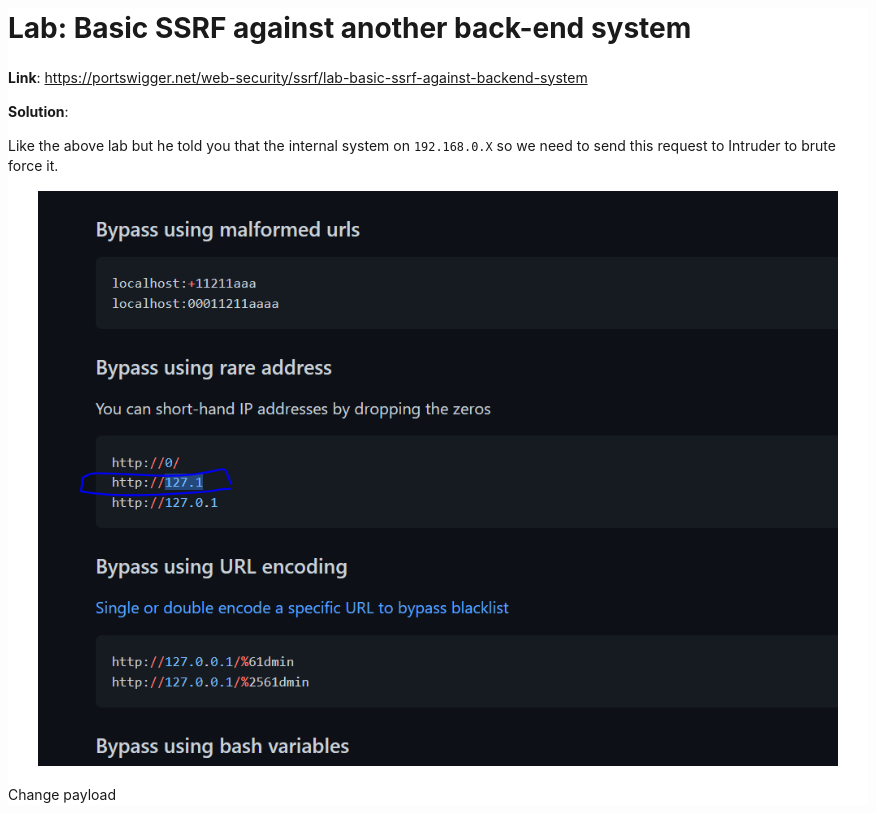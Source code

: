 # Lab: Basic SSRF against another back-end system

**Link**: https://portswigger.net/web-security/ssrf/lab-basic-ssrf-against-backend-system

**Solution**:

Like the above lab but he told you that the internal system on `192.168.0.X` so we need to send this request to Intruder to brute force it.

<p align="center" width="100%">
  <img src="image1.png" width="800" hight="500"/>
</p>

Change payload

<p align="center" width="100%">